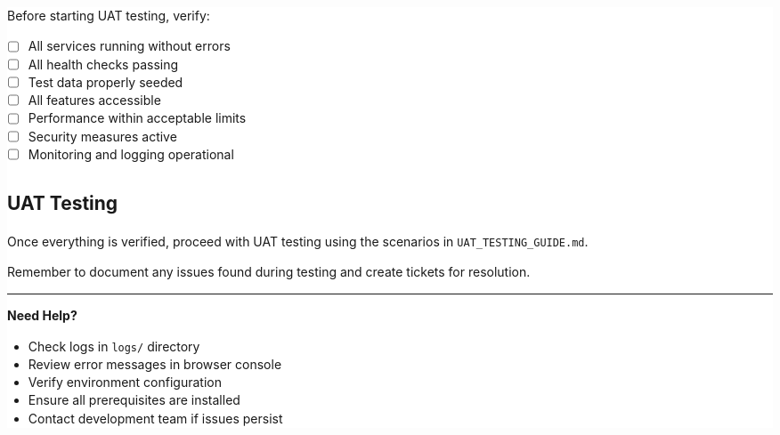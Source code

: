 Before starting UAT testing, verify:

- [ ] All services running without errors
- [ ] All health checks passing
- [ ] Test data properly seeded
- [ ] All features accessible
- [ ] Performance within acceptable limits
- [ ] Security measures active
- [ ] Monitoring and logging operational

## UAT Testing

Once everything is verified, proceed with UAT testing using the scenarios in `UAT_TESTING_GUIDE.md`.

Remember to document any issues found during testing and create tickets for resolution.

---

**Need Help?**

- Check logs in `logs/` directory
- Review error messages in browser console
- Verify environment configuration
- Ensure all prerequisites are installed
- Contact development team if issues persist
